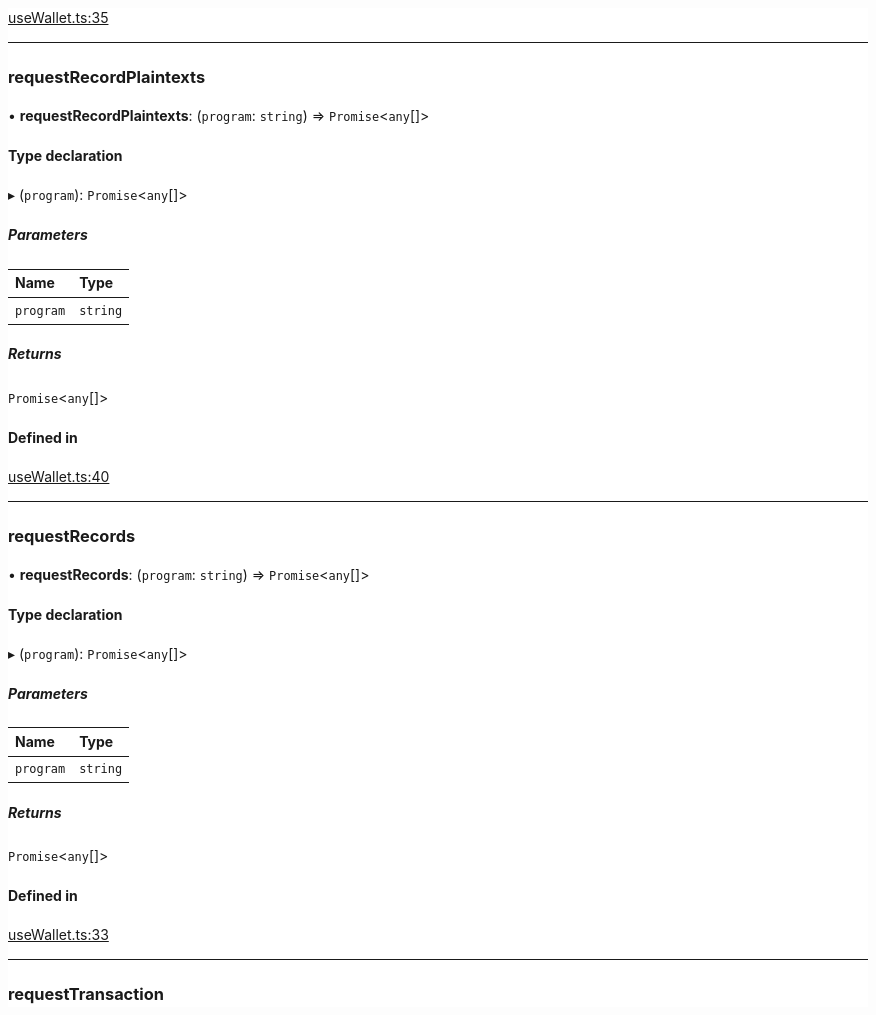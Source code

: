 [useWallet.ts:35](https://github.com/demox-labs/aleo-wallet-adapter/blob/c12f88c/packages/core/react/useWallet.ts#L35)

___

### requestRecordPlaintexts

• **requestRecordPlaintexts**: (`program`: `string`) => `Promise`<`any`[]\>

#### Type declaration

▸ (`program`): `Promise`<`any`[]\>

##### Parameters

| Name | Type |
| :------ | :------ |
| `program` | `string` |

##### Returns

`Promise`<`any`[]\>

#### Defined in

[useWallet.ts:40](https://github.com/demox-labs/aleo-wallet-adapter/blob/c12f88c/packages/core/react/useWallet.ts#L40)

___

### requestRecords

• **requestRecords**: (`program`: `string`) => `Promise`<`any`[]\>

#### Type declaration

▸ (`program`): `Promise`<`any`[]\>

##### Parameters

| Name | Type |
| :------ | :------ |
| `program` | `string` |

##### Returns

`Promise`<`any`[]\>

#### Defined in

[useWallet.ts:33](https://github.com/demox-labs/aleo-wallet-adapter/blob/c12f88c/packages/core/react/useWallet.ts#L33)

___

### requestTransaction
